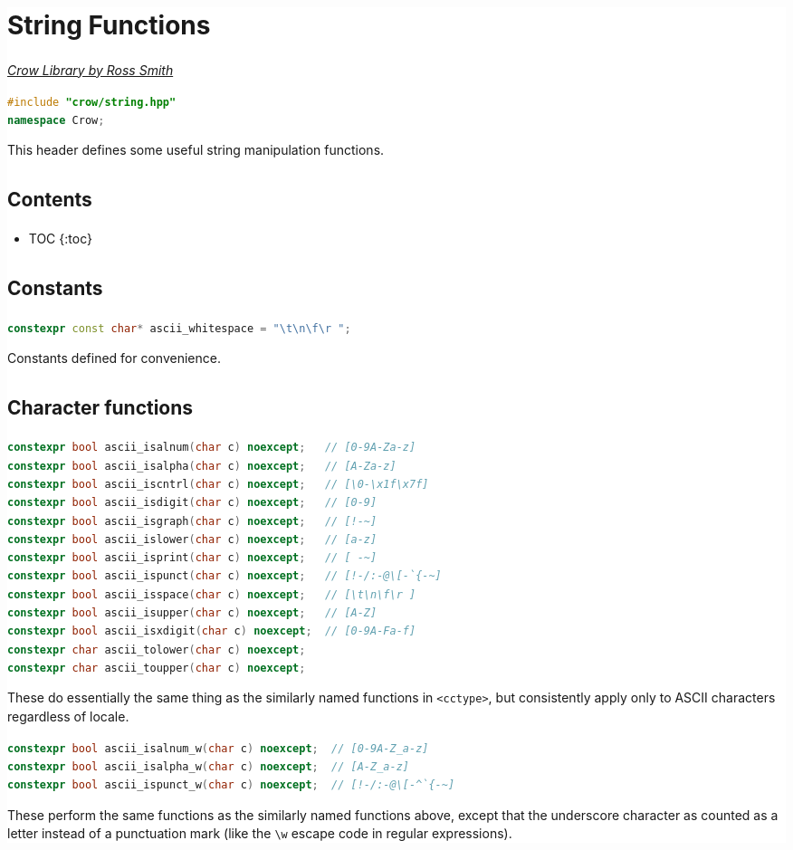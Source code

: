 # String Functions

_[Crow Library by Ross Smith](index.html)_

```c++
#include "crow/string.hpp"
namespace Crow;
```

This header defines some useful string manipulation functions.

## Contents

* TOC
{:toc}

## Constants

```c++
constexpr const char* ascii_whitespace = "\t\n\f\r ";
```

Constants defined for convenience.

## Character functions

```c++
constexpr bool ascii_isalnum(char c) noexcept;   // [0-9A-Za-z]
constexpr bool ascii_isalpha(char c) noexcept;   // [A-Za-z]
constexpr bool ascii_iscntrl(char c) noexcept;   // [\0-\x1f\x7f]
constexpr bool ascii_isdigit(char c) noexcept;   // [0-9]
constexpr bool ascii_isgraph(char c) noexcept;   // [!-~]
constexpr bool ascii_islower(char c) noexcept;   // [a-z]
constexpr bool ascii_isprint(char c) noexcept;   // [ -~]
constexpr bool ascii_ispunct(char c) noexcept;   // [!-/:-@\[-`{-~]
constexpr bool ascii_isspace(char c) noexcept;   // [\t\n\f\r ]
constexpr bool ascii_isupper(char c) noexcept;   // [A-Z]
constexpr bool ascii_isxdigit(char c) noexcept;  // [0-9A-Fa-f]
constexpr char ascii_tolower(char c) noexcept;
constexpr char ascii_toupper(char c) noexcept;
```

These do essentially the same thing as the similarly named functions in
`<cctype>`, but consistently apply only to ASCII characters regardless of
locale.

```c++
constexpr bool ascii_isalnum_w(char c) noexcept;  // [0-9A-Z_a-z]
constexpr bool ascii_isalpha_w(char c) noexcept;  // [A-Z_a-z]
constexpr bool ascii_ispunct_w(char c) noexcept;  // [!-/:-@\[-^`{-~]
```

These perform the same functions as the similarly named functions above,
except that the underscore character as counted as a letter instead of a
punctuation mark (like the `\w` escape code in regular expressions).
